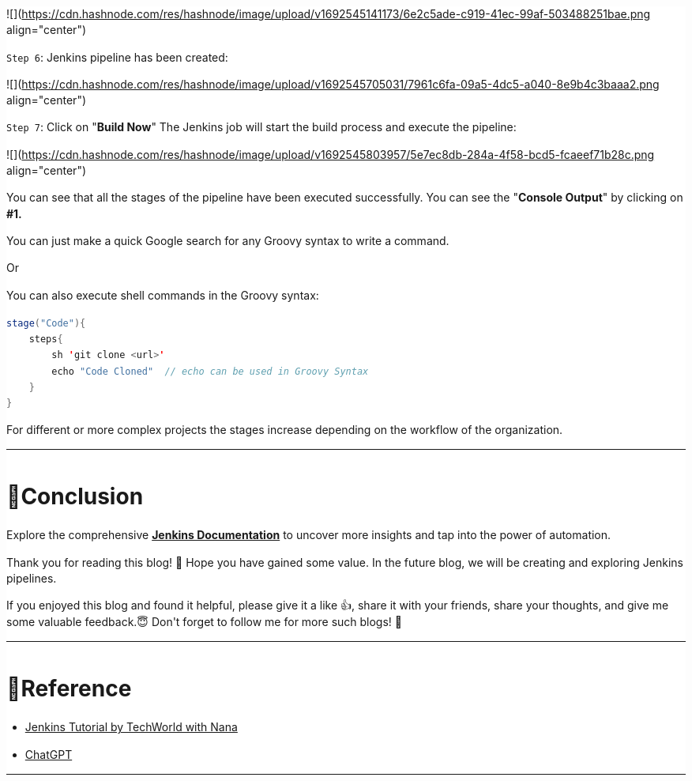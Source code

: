 ![](https://cdn.hashnode.com/res/hashnode/image/upload/v1692545141173/6e2c5ade-c919-41ec-99af-503488251bae.png align="center")

`Step 6`: Jenkins pipeline has been created:

![](https://cdn.hashnode.com/res/hashnode/image/upload/v1692545705031/7961c6fa-09a5-4dc5-a040-8e9b4c3baaa2.png align="center")

`Step 7`: Click on "**Build Now**" The Jenkins job will start the build process and execute the pipeline:

![](https://cdn.hashnode.com/res/hashnode/image/upload/v1692545803957/5e7ec8db-284a-4f58-bcd5-fcaeef71b28c.png align="center")

You can see that all the stages of the pipeline have been executed successfully. You can see the "**Console Output**" by clicking on **#1.**

You can just make a quick Google search for any Groovy syntax to write a command.

Or

You can also execute shell commands in the Groovy syntax:

```java
stage("Code"){
    steps{
        sh 'git clone <url>' 
        echo "Code Cloned"  // echo can be used in Groovy Syntax
    }
}
```

For different or more complex projects the stages increase depending on the workflow of the organization.

---

# 📍Conclusion

Explore the comprehensive [**Jenkins Documentation**](https://www.jenkins.io/doc/) to uncover more insights and tap into the power of automation.

Thank you for reading this blog! 📖 Hope you have gained some value. In the future blog, we will be creating and exploring Jenkins pipelines.

If you enjoyed this blog and found it helpful, please give it a like 👍, share it with your friends, share your thoughts, and give me some valuable feedback.😇 Don't forget to follow me for more such blogs! 🌟

---

# 📍Reference

* [Jenkins Tutorial by TechWorld with Nana](https://www.youtube.com/watch?v=7KCS70sCoK0)
    
* [ChatGPT](https://openai.com/chatgpt)
    

---